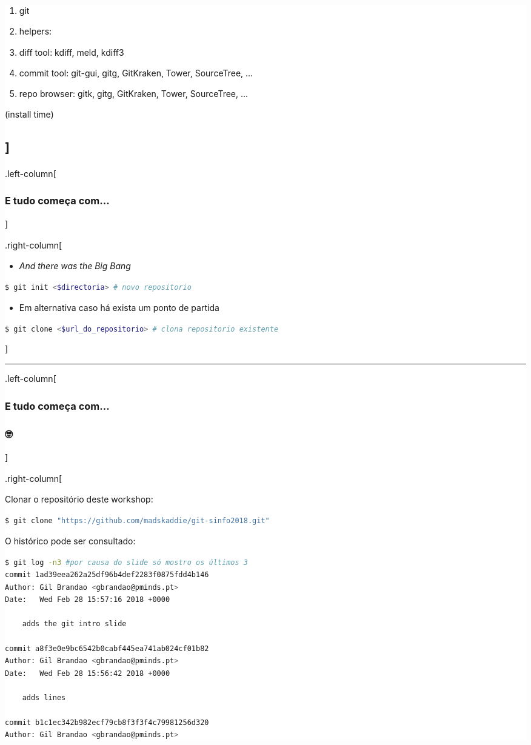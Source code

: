 1. git

1. helpers:

  1. diff tool: kdiff, meld, kdiff3

  1. commit tool: git-gui, gitg, GitKraken, Tower, SourceTree, ...

  1. repo browser: gitk, gitg, GitKraken, Tower, SourceTree, ...


(install time)


]
---

.left-column[
### E tudo começa com...
]

.right-column[


- _And there was the Big Bang_


```bash
$ git init <$directoria> # novo repositorio
```

- Em alternativa caso há exista um ponto de partida

```bash
$ git clone <$url_do_repositorio> # clona repositorio existente
```
]


---


.left-column[
### E tudo começa com...
### &#x1F913;
]

.right-column[

Clonar o repositório deste workshop:

```bash
$ git clone "https://github.com/madskaddie/git-sinfo2018.git"
```


O histórico pode ser consultado:


```bash
$ git log -n3 #por causa do slide só mostro os últimos 3
commit 1ad39eea262a25df96b4def2283f0875fdd4b146
Author: Gil Brandao <gbrandao@pminds.pt>
Date:   Wed Feb 28 15:57:16 2018 +0000

    adds the git intro slide

commit a8f3e0e9bc6542b0cabf445ea741ab024cf01b82
Author: Gil Brandao <gbrandao@pminds.pt>
Date:   Wed Feb 28 15:56:42 2018 +0000

    adds lines

commit b1c1ec342b982ecf79cb8f3f3f4c79981256d320
Author: Gil Brandao <gbrandao@pminds.pt>
```